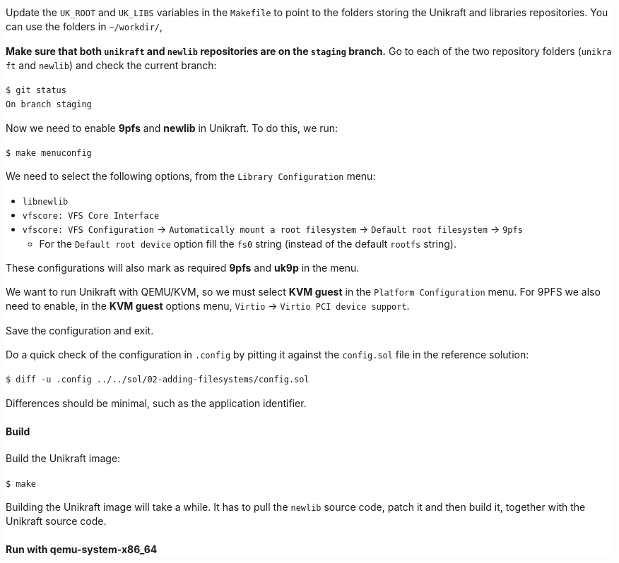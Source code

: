 Update the `UK_ROOT` and `UK_LIBS` variables in the `Makefile` to point to the folders storing the Unikraft and libraries repositories.
You can use the folders in `~/workdir/`,

**Make sure that both `unikraft` and `newlib` repositories are on the `staging` branch.**
Go to each of the two repository folders (`unikraft` and `newlib`) and check the current branch:

```
$ git status
On branch staging
```

Now we need to enable **9pfs** and **newlib** in Unikraft.
To do this, we run:

```
$ make menuconfig
```

We need to select the following options, from the `Library Configuration` menu:

* `libnewlib`
* `vfscore: VFS Core Interface`
* `vfscore: VFS Configuration` -> `Automatically mount a root filesystem` -> `Default root filesystem` -> `9pfs`
  * For the `Default root device` option fill the `fs0` string (instead of the default `rootfs` string).

These configurations will also mark as required **9pfs** and **uk9p** in the menu.

We want to run Unikraft with QEMU/KVM, so we must select **KVM guest** in the `Platform Configuration` menu.
For 9PFS we also need to enable, in the **KVM guest** options menu, `Virtio` -> `Virtio PCI device support`.

Save the configuration and exit.

Do a quick check of the configuration in `.config` by pitting it against the `config.sol` file in the reference solution:

```
$ diff -u .config ../../sol/02-adding-filesystems/config.sol
```

Differences should be minimal, such as the application identifier.

#### Build

Build the Unikraft image:

```
$ make
```

Building the Unikraft image will take a while.
It has to pull the `newlib` source code, patch it and then build it, together with the Unikraft source code.

#### Run with qemu-system-x86_64
